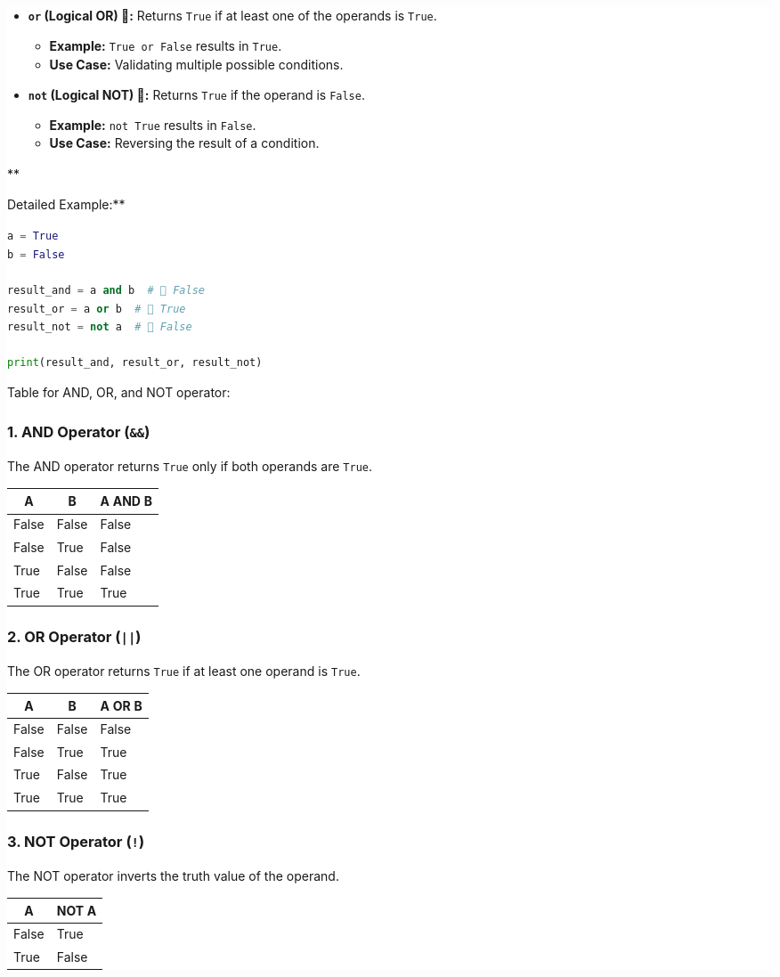 - **`or` (Logical OR) 🚪:** Returns `True` if at least one of the operands is `True`.
  - **Example:** `True or False` results in `True`.
  - **Use Case:** Validating multiple possible conditions.

- **`not` (Logical NOT) 🚫:** Returns `True` if the operand is `False`.
  - **Example:** `not True` results in `False`.
  - **Use Case:** Reversing the result of a condition.

**

Detailed Example:**

```python
a = True
b = False

result_and = a and b  # 🤝 False
result_or = a or b  # 🚪 True
result_not = not a  # 🚫 False

print(result_and, result_or, result_not)
```

Table for AND, OR, and NOT operator:

### 1. AND Operator (`&&`)
The AND operator returns `True` only if both operands are `True`.

| A     | B     | A AND B |
|-------|-------|---------|
| False | False | False   |
| False | True  | False   |
| True  | False | False   |
| True  | True  | True    |

### 2. OR Operator (`||`)
The OR operator returns `True` if at least one operand is `True`.

| A     | B     | A OR B |
|-------|-------|--------|
| False | False | False  |
| False | True  | True   |
| True  | False | True   |
| True  | True  | True   |

### 3. NOT Operator (`!`)
The NOT operator inverts the truth value of the operand.

| A     | NOT A |
|-------|-------|
| False | True  |
| True  | False |
